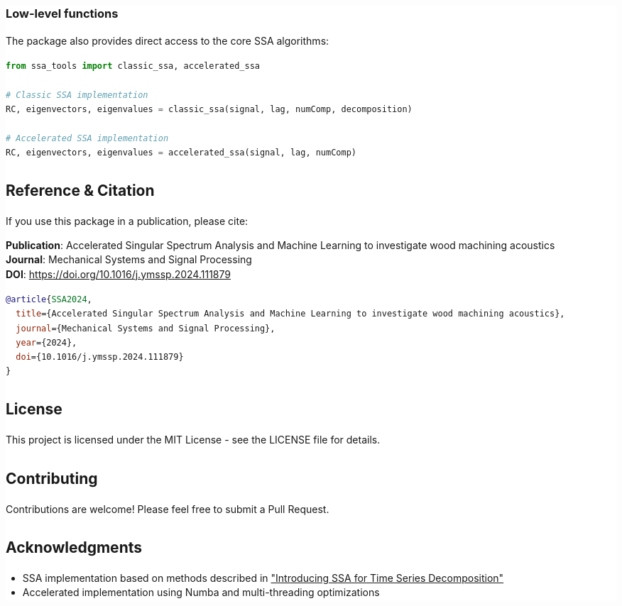 ### Low-level functions

The package also provides direct access to the core SSA algorithms:

```python
from ssa_tools import classic_ssa, accelerated_ssa

# Classic SSA implementation
RC, eigenvectors, eigenvalues = classic_ssa(signal, lag, numComp, decomposition)

# Accelerated SSA implementation
RC, eigenvectors, eigenvalues = accelerated_ssa(signal, lag, numComp)
```

## Reference & Citation

If you use this package in a publication, please cite:

**Publication**: Accelerated Singular Spectrum Analysis and Machine Learning to investigate wood machining acoustics  
**Journal**: Mechanical Systems and Signal Processing  
**DOI**: https://doi.org/10.1016/j.ymssp.2024.111879

```bibtex
@article{SSA2024,
  title={Accelerated Singular Spectrum Analysis and Machine Learning to investigate wood machining acoustics},
  journal={Mechanical Systems and Signal Processing},
  year={2024},
  doi={10.1016/j.ymssp.2024.111879}
}
```

## License

This project is licensed under the MIT License - see the LICENSE file for details.

## Contributing

Contributions are welcome! Please feel free to submit a Pull Request.

## Acknowledgments

- SSA implementation based on methods described in ["Introducing SSA for Time Series Decomposition"](https://www.kaggle.com/code/jdarcy/introducing-ssa-for-time-series-decomposition)
- Accelerated implementation using Numba and multi-threading optimizations